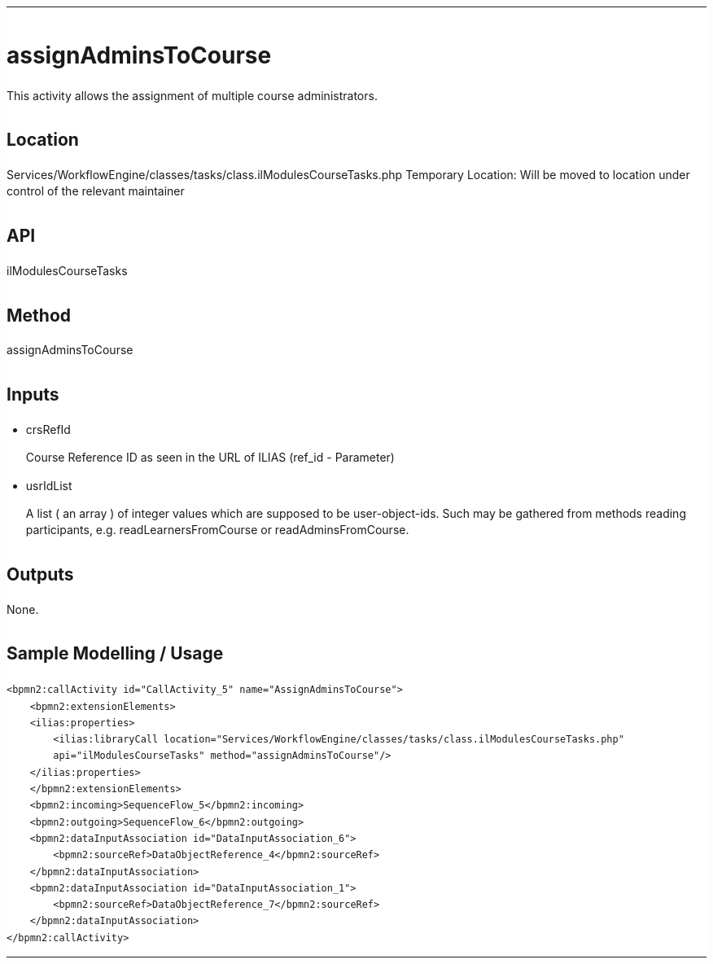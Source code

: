 
---

# assignAdminsToCourse

This activity allows the assignment of multiple course administrators.

## Location

Services/WorkflowEngine/classes/tasks/class.ilModulesCourseTasks.php
Temporary Location: Will be moved to location under control of the relevant maintainer

## API

ilModulesCourseTasks

## Method

assignAdminsToCourse

## Inputs

* crsRefId

	Course Reference ID as seen in the URL of ILIAS (ref_id - Parameter)

* usrIdList

	A list ( an array ) of integer values which are supposed to be user-object-ids. 
	Such may be gathered from methods reading participants, e.g. readLearnersFromCourse or readAdminsFromCourse.

## Outputs

None.

## Sample Modelling / Usage

	<bpmn2:callActivity id="CallActivity_5" name="AssignAdminsToCourse">
		<bpmn2:extensionElements>
		<ilias:properties>
			<ilias:libraryCall location="Services/WorkflowEngine/classes/tasks/class.ilModulesCourseTasks.php" 
			api="ilModulesCourseTasks" method="assignAdminsToCourse"/>
		</ilias:properties>
		</bpmn2:extensionElements>
		<bpmn2:incoming>SequenceFlow_5</bpmn2:incoming>
		<bpmn2:outgoing>SequenceFlow_6</bpmn2:outgoing>
		<bpmn2:dataInputAssociation id="DataInputAssociation_6">
			<bpmn2:sourceRef>DataObjectReference_4</bpmn2:sourceRef>
		</bpmn2:dataInputAssociation>
		<bpmn2:dataInputAssociation id="DataInputAssociation_1">
			<bpmn2:sourceRef>DataObjectReference_7</bpmn2:sourceRef>
		</bpmn2:dataInputAssociation>
	</bpmn2:callActivity>

---